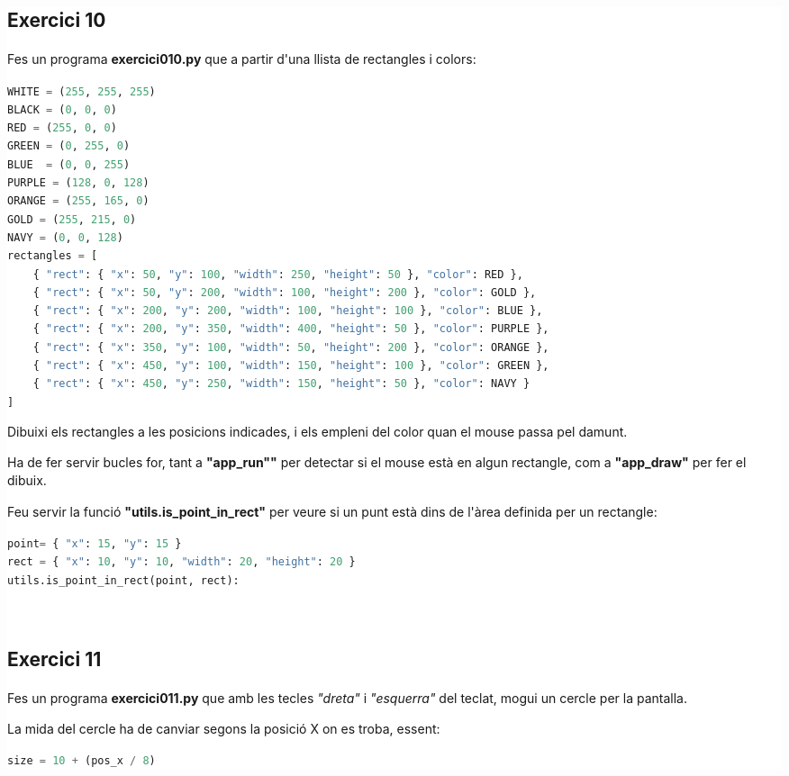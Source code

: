 ## Exercici 10

Fes un programa **exercici010.py** que a partir d'una llista de rectangles i colors:
```python
WHITE = (255, 255, 255)
BLACK = (0, 0, 0)
RED = (255, 0, 0)
GREEN = (0, 255, 0)
BLUE  = (0, 0, 255)
PURPLE = (128, 0, 128)
ORANGE = (255, 165, 0) 
GOLD = (255, 215, 0)
NAVY = (0, 0, 128)
rectangles = [
    { "rect": { "x": 50, "y": 100, "width": 250, "height": 50 }, "color": RED },
    { "rect": { "x": 50, "y": 200, "width": 100, "height": 200 }, "color": GOLD },
    { "rect": { "x": 200, "y": 200, "width": 100, "height": 100 }, "color": BLUE },
    { "rect": { "x": 200, "y": 350, "width": 400, "height": 50 }, "color": PURPLE },
    { "rect": { "x": 350, "y": 100, "width": 50, "height": 200 }, "color": ORANGE },
    { "rect": { "x": 450, "y": 100, "width": 150, "height": 100 }, "color": GREEN },
    { "rect": { "x": 450, "y": 250, "width": 150, "height": 50 }, "color": NAVY }
]
```

Dibuixi els rectangles a les posicions indicades, i els empleni del color quan el mouse passa pel damunt.

Ha de fer servir bucles for, tant a **"app_run""** per detectar si el mouse està en algun rectangle, com a **"app_draw"** per fer el dibuix.

Feu servir la funció **"utils.is_point_in_rect"** per veure si un punt està dins de l'àrea definida per un rectangle:
```python
point= { "x": 15, "y": 15 }
rect = { "x": 10, "y": 10, "width": 20, "height": 20 }
utils.is_point_in_rect(point, rect):
```

<center>
<video width="100%" controls allowfullscreen style="max-width: 90%; width: 400px; max-height: 250px">
  <source src="./assets/exercici010.mov" type="video/mp4">
</video>
</center>
<br/>

## Exercici 11

Fes un programa **exercici011.py** que amb les tecles *"dreta"* i *"esquerra"* del teclat, mogui un cercle per la pantalla.

La mida del cercle ha de canviar segons la posició X on es troba, essent:
```python
size = 10 + (pos_x / 8)
```
